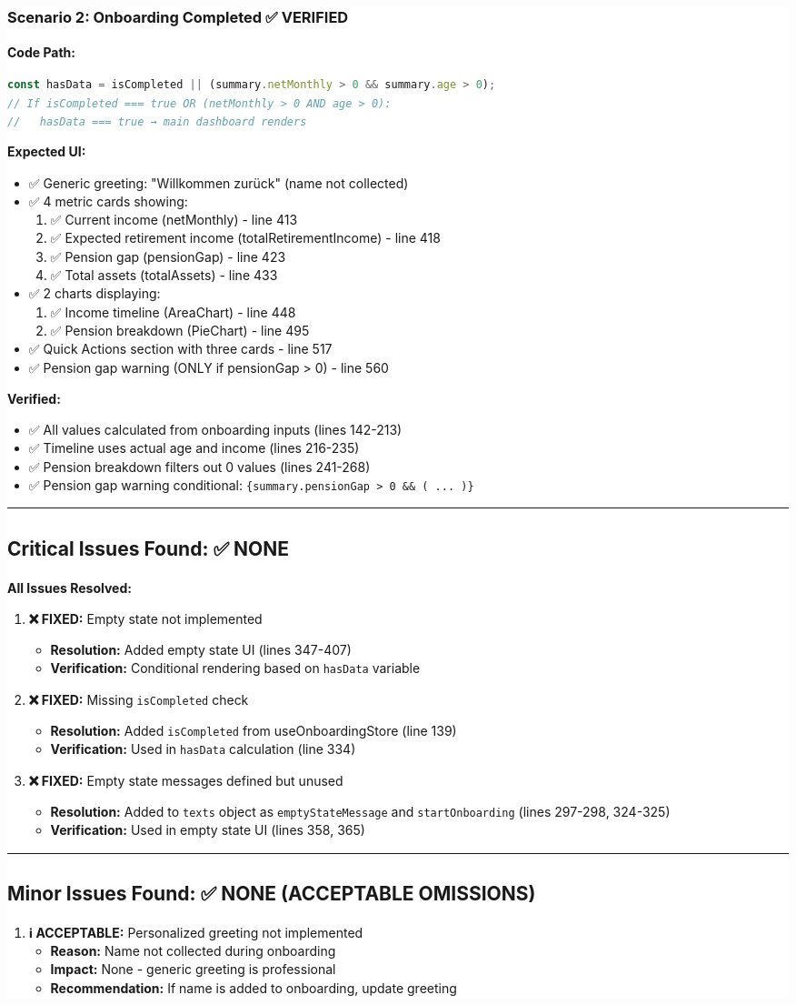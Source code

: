 
### Scenario 2: Onboarding Completed ✅ VERIFIED

**Code Path:**
```typescript
const hasData = isCompleted || (summary.netMonthly > 0 && summary.age > 0);
// If isCompleted === true OR (netMonthly > 0 AND age > 0):
//   hasData === true → main dashboard renders
```

**Expected UI:**
- ✅ Generic greeting: "Willkommen zurück" (name not collected)
- ✅ 4 metric cards showing:
  1. ✅ Current income (netMonthly) - line 413
  2. ✅ Expected retirement income (totalRetirementIncome) - line 418
  3. ✅ Pension gap (pensionGap) - line 423
  4. ✅ Total assets (totalAssets) - line 433
- ✅ 2 charts displaying:
  1. ✅ Income timeline (AreaChart) - line 448
  2. ✅ Pension breakdown (PieChart) - line 495
- ✅ Quick Actions section with three cards - line 517
- ✅ Pension gap warning (ONLY if pensionGap > 0) - line 560

**Verified:**
- ✅ All values calculated from onboarding inputs (lines 142-213)
- ✅ Timeline uses actual age and income (lines 216-235)
- ✅ Pension breakdown filters out 0 values (lines 241-268)
- ✅ Pension gap warning conditional: `{summary.pensionGap > 0 && ( ... )}`

---

## Critical Issues Found: ✅ NONE

**All Issues Resolved:**

1. **❌ FIXED:** Empty state not implemented
   - **Resolution:** Added empty state UI (lines 347-407)
   - **Verification:** Conditional rendering based on `hasData` variable

2. **❌ FIXED:** Missing `isCompleted` check
   - **Resolution:** Added `isCompleted` from useOnboardingStore (line 139)
   - **Verification:** Used in `hasData` calculation (line 334)

3. **❌ FIXED:** Empty state messages defined but unused
   - **Resolution:** Added to `texts` object as `emptyStateMessage` and `startOnboarding` (lines 297-298, 324-325)
   - **Verification:** Used in empty state UI (lines 358, 365)

---

## Minor Issues Found: ✅ NONE (ACCEPTABLE OMISSIONS)

1. **ℹ️ ACCEPTABLE:** Personalized greeting not implemented
   - **Reason:** Name not collected during onboarding
   - **Impact:** None - generic greeting is professional
   - **Recommendation:** If name is added to onboarding, update greeting
